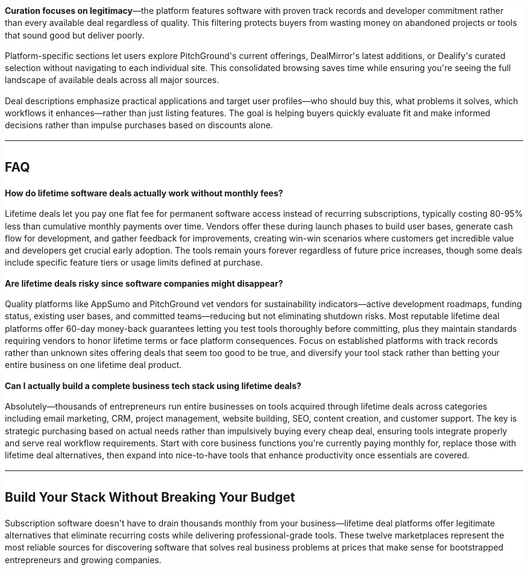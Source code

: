 **Curation focuses on legitimacy**—the platform features software with proven track records and developer commitment rather than every available deal regardless of quality. This filtering protects buyers from wasting money on abandoned projects or tools that sound good but deliver poorly.

Platform-specific sections let users explore PitchGround's current offerings, DealMirror's latest additions, or Dealify's curated selection without navigating to each individual site. This consolidated browsing saves time while ensuring you're seeing the full landscape of available deals across all major sources.

Deal descriptions emphasize practical applications and target user profiles—who should buy this, what problems it solves, which workflows it enhances—rather than just listing features. The goal is helping buyers quickly evaluate fit and make informed decisions rather than impulse purchases based on discounts alone.

***

## FAQ

**How do lifetime software deals actually work without monthly fees?**

Lifetime deals let you pay one flat fee for permanent software access instead of recurring subscriptions, typically costing 80-95% less than cumulative monthly payments over time. Vendors offer these during launch phases to build user bases, generate cash flow for development, and gather feedback for improvements, creating win-win scenarios where customers get incredible value and developers get crucial early adoption. The tools remain yours forever regardless of future price increases, though some deals include specific feature tiers or usage limits defined at purchase.

**Are lifetime deals risky since software companies might disappear?**

Quality platforms like AppSumo and PitchGround vet vendors for sustainability indicators—active development roadmaps, funding status, existing user bases, and committed teams—reducing but not eliminating shutdown risks. Most reputable lifetime deal platforms offer 60-day money-back guarantees letting you test tools thoroughly before committing, plus they maintain standards requiring vendors to honor lifetime terms or face platform consequences. Focus on established platforms with track records rather than unknown sites offering deals that seem too good to be true, and diversify your tool stack rather than betting your entire business on one lifetime deal product.

**Can I actually build a complete business tech stack using lifetime deals?**

Absolutely—thousands of entrepreneurs run entire businesses on tools acquired through lifetime deals across categories including email marketing, CRM, project management, website building, SEO, content creation, and customer support. The key is strategic purchasing based on actual needs rather than impulsively buying every cheap deal, ensuring tools integrate properly and serve real workflow requirements. Start with core business functions you're currently paying monthly for, replace those with lifetime deal alternatives, then expand into nice-to-have tools that enhance productivity once essentials are covered.

***

## Build Your Stack Without Breaking Your Budget

Subscription software doesn't have to drain thousands monthly from your business—lifetime deal platforms offer legitimate alternatives that eliminate recurring costs while delivering professional-grade tools. These twelve marketplaces represent the most reliable sources for discovering software that solves real business problems at prices that make sense for bootstrapped entrepreneurs and growing companies.
